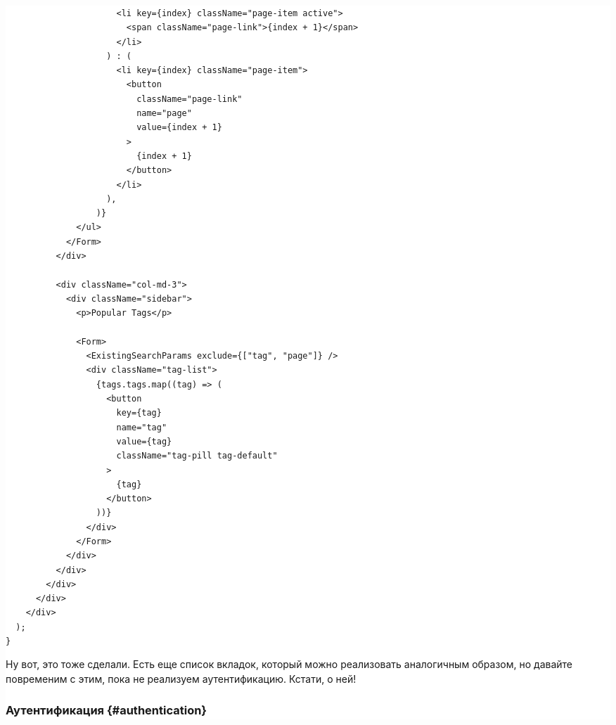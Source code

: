 ```tsx title="pages/feed/ui/FeedPage.tsx"
                      <li key={index} className="page-item active">
                        <span className="page-link">{index + 1}</span>
                      </li>
                    ) : (
                      <li key={index} className="page-item">
                        <button
                          className="page-link"
                          name="page"
                          value={index + 1}
                        >
                          {index + 1}
                        </button>
                      </li>
                    ),
                  )}
              </ul>
            </Form>
          </div>

          <div className="col-md-3">
            <div className="sidebar">
              <p>Popular Tags</p>

              <Form>
                <ExistingSearchParams exclude={["tag", "page"]} />
                <div className="tag-list">
                  {tags.tags.map((tag) => (
                    <button
                      key={tag}
                      name="tag"
                      value={tag}
                      className="tag-pill tag-default"
                    >
                      {tag}
                    </button>
                  ))}
                </div>
              </Form>
            </div>
          </div>
        </div>
      </div>
    </div>
  );
}
```

Ну вот, это тоже сделали. Есть еще список вкладок, который можно реализовать аналогичным образом, но давайте повременим с этим, пока не реализуем аутентификацию. Кстати, о ней!

### Аутентификация {#authentication}
